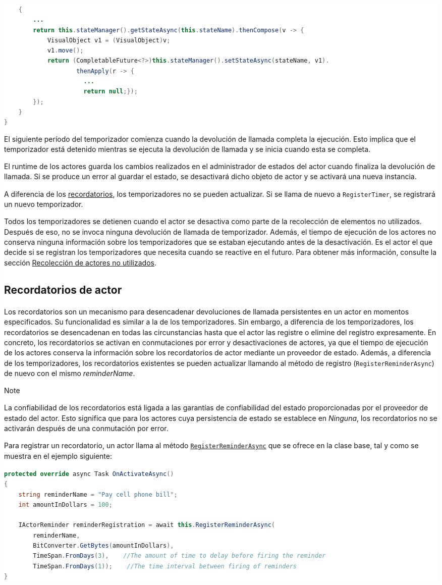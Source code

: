```Java
    {
        ...
        return this.stateManager().getStateAsync(this.stateName).thenCompose(v -> {
            VisualObject v1 = (VisualObject)v;
            v1.move();
            return (CompletableFuture<?>)this.stateManager().setStateAsync(stateName, v1).
                    thenApply(r -> {
                      ...
                      return null;});
        });
    }
}
```

El siguiente período del temporizador comienza cuando la devolución de llamada completa la ejecución. Esto implica que el temporizador está detenido mientras se ejecuta la devolución de llamada y se inicia cuando esta se completa.

El runtime de los actores guarda los cambios realizados en el administrador de estados del actor cuando finaliza la devolución de llamada. Si se produce un error al guardar el estado, se desactivará dicho objeto de actor y se activará una nueva instancia.

A diferencia de los [recordatorios](#actor-reminders), los temporizadores no se pueden actualizar. Si se llama de nuevo a `RegisterTimer`, se registrará un nuevo temporizador.

Todos los temporizadores se detienen cuando el actor se desactiva como parte de la recolección de elementos no utilizados. Después de eso, no se invoca ninguna devolución de llamada de temporizador. Además, el tiempo de ejecución de los actores no conserva ninguna información sobre los temporizadores que se estaban ejecutando antes de la desactivación. Es el actor el que decide si se registran los temporizadores que necesita cuando se reactive en el futuro. Para obtener más información, consulte la sección [Recolección de actores no utilizados](service-fabric-reliable-actors-lifecycle.md).

## <a name="actor-reminders"></a>Recordatorios de actor
Los recordatorios son un mecanismo para desencadenar devoluciones de llamada persistentes en un actor en momentos especificados. Su funcionalidad es similar a la de los temporizadores. Sin embargo, a diferencia de los temporizadores, los recordatorios se desencadenan en todas las circunstancias hasta que el actor las registre o elimine del registro expresamente. En concreto, los recordatorios se activan en conmutaciones por error y desactivaciones de actores, ya que el tiempo de ejecución de los actores conserva la información sobre los recordatorios de actor mediante un proveedor de estado. Además, a diferencia de los temporizadores, los recordatorios existentes se pueden actualizar llamando al método de registro (`RegisterReminderAsync`) de nuevo con el mismo *reminderName*.

> [!NOTE]
> La confiabilidad de los recordatorios está ligada a las garantías de confiabilidad del estado proporcionadas por el proveedor de estado del actor. Esto significa que para los actores cuya persistencia de estado se establece en *Ninguna*, los recordatorios no se activarán después de una conmutación por error.

Para registrar un recordatorio, un actor llama al método [`RegisterReminderAsync`](/dotnet/api/microsoft.servicefabric.actors.runtime.actorbase.registerreminderasync#remarks) que se ofrece en la clase base, tal y como se muestra en el ejemplo siguiente:

```csharp
protected override async Task OnActivateAsync()
{
    string reminderName = "Pay cell phone bill";
    int amountInDollars = 100;

    IActorReminder reminderRegistration = await this.RegisterReminderAsync(
        reminderName,
        BitConverter.GetBytes(amountInDollars),
        TimeSpan.FromDays(3),    //The amount of time to delay before firing the reminder
        TimeSpan.FromDays(1));    //The time interval between firing of reminders
}
```
